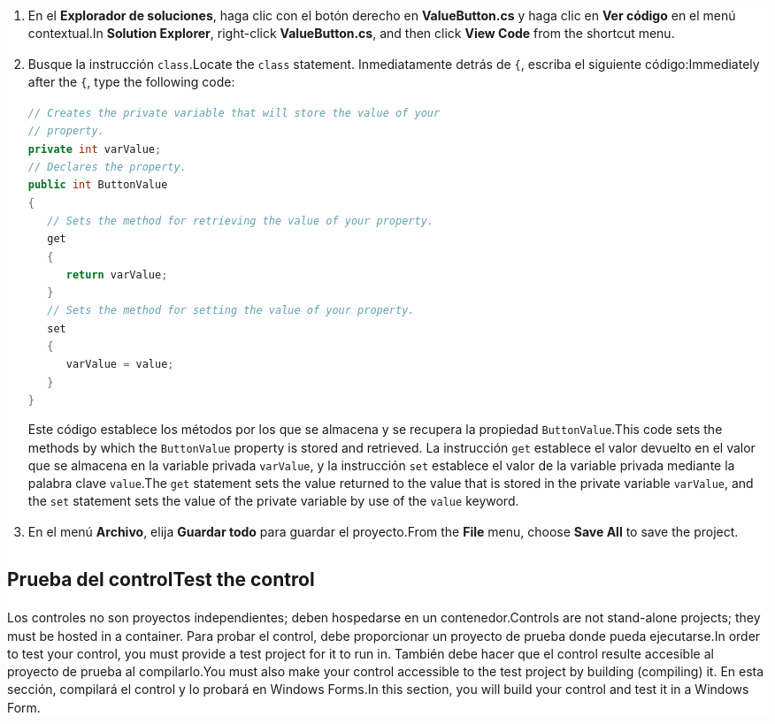 1. <span data-ttu-id="3e49a-134">En el **Explorador de soluciones**, haga clic con el botón derecho en **ValueButton.cs** y haga clic en **Ver código** en el menú contextual.</span><span class="sxs-lookup"><span data-stu-id="3e49a-134">In **Solution Explorer**, right-click **ValueButton.cs**, and then click **View Code** from the shortcut menu.</span></span>

2. <span data-ttu-id="3e49a-135">Busque la instrucción `class`.</span><span class="sxs-lookup"><span data-stu-id="3e49a-135">Locate the `class` statement.</span></span> <span data-ttu-id="3e49a-136">Inmediatamente detrás de `{`, escriba el siguiente código:</span><span class="sxs-lookup"><span data-stu-id="3e49a-136">Immediately after the `{`, type the following code:</span></span>

    ```csharp
    // Creates the private variable that will store the value of your
    // property.
    private int varValue;
    // Declares the property.
    public int ButtonValue
    {
       // Sets the method for retrieving the value of your property.
       get
       {
          return varValue;
       }
       // Sets the method for setting the value of your property.
       set
       {
          varValue = value;
       }
    }
    ```

     <span data-ttu-id="3e49a-137">Este código establece los métodos por los que se almacena y se recupera la propiedad `ButtonValue`.</span><span class="sxs-lookup"><span data-stu-id="3e49a-137">This code sets the methods by which the `ButtonValue` property is stored and retrieved.</span></span> <span data-ttu-id="3e49a-138">La instrucción `get` establece el valor devuelto en el valor que se almacena en la variable privada `varValue`, y la instrucción `set` establece el valor de la variable privada mediante la palabra clave `value`.</span><span class="sxs-lookup"><span data-stu-id="3e49a-138">The `get` statement sets the value returned to the value that is stored in the private variable `varValue`, and the `set` statement sets the value of the private variable by use of the `value` keyword.</span></span>

3. <span data-ttu-id="3e49a-139">En el menú **Archivo**, elija **Guardar todo** para guardar el proyecto.</span><span class="sxs-lookup"><span data-stu-id="3e49a-139">From the **File** menu, choose **Save All** to save the project.</span></span>

## <a name="test-the-control"></a><span data-ttu-id="3e49a-140">Prueba del control</span><span class="sxs-lookup"><span data-stu-id="3e49a-140">Test the control</span></span>

<span data-ttu-id="3e49a-141">Los controles no son proyectos independientes; deben hospedarse en un contenedor.</span><span class="sxs-lookup"><span data-stu-id="3e49a-141">Controls are not stand-alone projects; they must be hosted in a container.</span></span> <span data-ttu-id="3e49a-142">Para probar el control, debe proporcionar un proyecto de prueba donde pueda ejecutarse.</span><span class="sxs-lookup"><span data-stu-id="3e49a-142">In order to test your control, you must provide a test project for it to run in.</span></span> <span data-ttu-id="3e49a-143">También debe hacer que el control resulte accesible al proyecto de prueba al compilarlo.</span><span class="sxs-lookup"><span data-stu-id="3e49a-143">You must also make your control accessible to the test project by building (compiling) it.</span></span> <span data-ttu-id="3e49a-144">En esta sección, compilará el control y lo probará en Windows Forms.</span><span class="sxs-lookup"><span data-stu-id="3e49a-144">In this section, you will build your control and test it in a Windows Form.</span></span>
